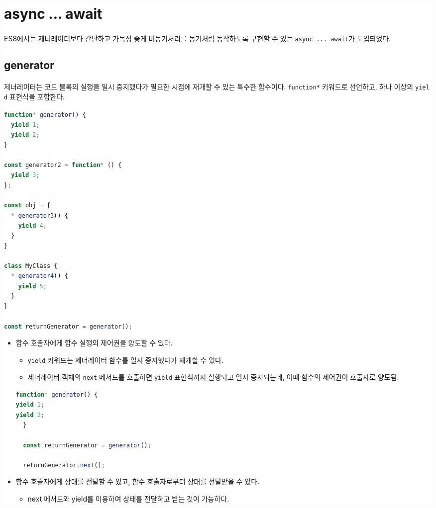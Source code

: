 # async ... await

ES8에서는 제너레이터보다 간단하고 가독성 좋게 비동기처리를 동기처럼 동작하도록 구현할 수 있는 `async ... await`가 도입되었다.

## generator

제너레이터는 코드 블록의 실행을 일시 중지했다가 필요한 시점에 재개할 수 있는 특수한 함수이다. `function*` 키워드로 선언하고, 하나 이상의 `yield` 표현식을 포함한다.

```javascript
function* generator() {
  yield 1;
  yield 2;
}

const generator2 = function* () {
  yield 3;
};

const obj = {
  * generator3() {
    yield 4;
  }
}

class MyClass {
  * generator4() {
    yield 5;
  }
}

const returnGenerator = generator();
```

- 함수 호출자에게 함수 실행의 제어권을 양도할 수 있다.

  - `yield` 키워드는 제너레이터 함수를 일시 중지했다가 재개할 수 있다.

  - 제너레이터 객체의 `next` 메서드를 호출하면 `yield` 표현식까지 실행되고 일시 중지되는데, 이때 함수의 제어권이 호출자로 양도됨.
  ```javascript
  function* generator() {
  yield 1;
  yield 2;
    }

    const returnGenerator = generator();

    returnGenerator.next();
  ```


- 함수 호출자에게 상태를 전달할 수 있고, 함수 호출자로부터 상태를 전달받을 수 있다.

  - next 메서드와 yield를 이용하여 상태를 전달하고 받는 것이 가능하다.
